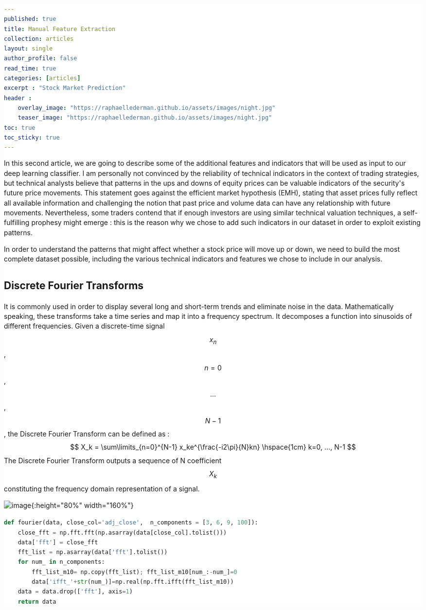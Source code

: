 ```yaml
---
published: true
title: Manual Feature Extraction
collection: articles
layout: single
author_profile: false
read_time: true
categories: [articles]
excerpt : "Stock Market Prediction"
header :
    overlay_image: "https://raphaellederman.github.io/assets/images/night.jpg"
    teaser_image: "https://raphaellederman.github.io/assets/images/night.jpg"
toc: true
toc_sticky: true
---
```


In this second article, we are going to describe some of the additional features and indicators that will be used as input to our deep learning classifier. I am personally not convinced by the reliability of technical indicators in the context of trading strategies, but technical analysts believe that patterns in the ups and downs of equity prices can be valuable indicators of the security's future price movements. This statement goes against the efficient market hypothesis (EMH), stating that asset prices fully reflect all available information and challenging the notion that past price and volume data can have any relationship with future movements. Nevertheless, some traders contend that if enough investors are using similar technical valuation techniques, a self-fulfilling prophesy might emerge : this is the reason why we chose to add such indicators in our dataset in order to exploit existing patterns.

In order to understand the patterns that might affect whether a stock price will move up or down, we need to build the most complete dataset possible, including the various technical indicators and features we chose to include in our analysis.

<script type="text/javascript" async
    src="https://cdn.mathjax.org/mathjax/latest/MathJax.js?config=TeX-MML-AM_CHTML">
</script>

## Discrete Fourier Transforms

It is commonly used in order to display several long and short-term trends and eliminate noise in the data. Mathematically speaking, these transforms take a time series and map it into a frequency spectrum. It decomposes a function into sinusoids of different frequencies. Given a discrete-time signal $$x_n$$, $$n=0$$,$$ … $$, $$N-1$$, the Discrete Fourier Transform can be defined as :
$$ X_k =  \sum\limits_{n=0}^{N-1} x_ke^{\frac{-i2\pi}{N}kn} \hspace{1cm} k=0, ..., N-1 $$
The Discrete Fourier Transform outputs a sequence of N coefficient $$X_k$$ constituting the frequency domain representation of a signal. 

![image](https://raphaellederman.github.io/assets/images/fourier.png){:height="80%" width="160%"}

```python
def fourier(data, close_col='adj_close',  n_components = [3, 6, 9, 100]):
    close_fft = np.fft.fft(np.asarray(data[close_col].tolist()))
    data['fft'] = close_fft
    fft_list = np.asarray(data['fft'].tolist())
    for num_ in n_components:
        fft_list_m10= np.copy(fft_list); fft_list_m10[num_:-num_]=0
        data['ifft_'+str(num_)]=np.real(np.fft.ifft(fft_list_m10))
    data = data.drop(['fft'], axis=1)
    return data
```
